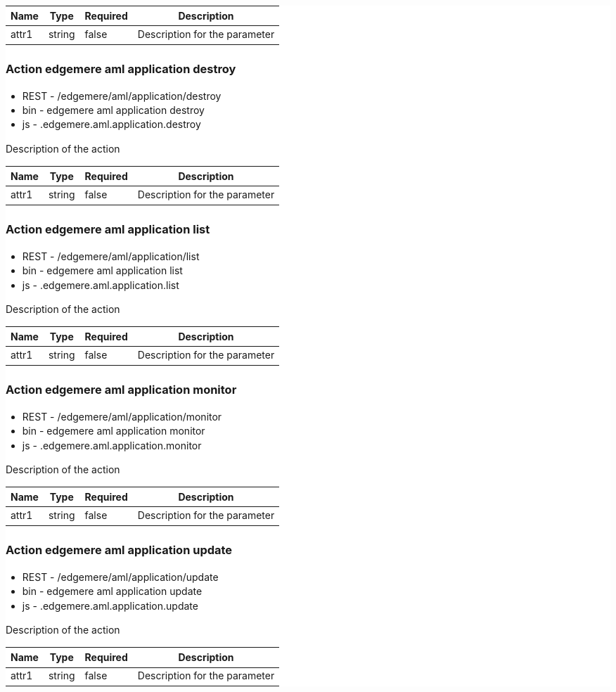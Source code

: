 | Name | Type | Required | Description |
|---|---|---|---|
| attr1 | string |false | Description for the parameter |



### Action  edgemere aml application destroy

* REST - /edgemere/aml/application/destroy
* bin -  edgemere aml application destroy
* js - .edgemere.aml.application.destroy

Description of the action

| Name | Type | Required | Description |
|---|---|---|---|
| attr1 | string |false | Description for the parameter |



### Action  edgemere aml application list

* REST - /edgemere/aml/application/list
* bin -  edgemere aml application list
* js - .edgemere.aml.application.list

Description of the action

| Name | Type | Required | Description |
|---|---|---|---|
| attr1 | string |false | Description for the parameter |



### Action  edgemere aml application monitor

* REST - /edgemere/aml/application/monitor
* bin -  edgemere aml application monitor
* js - .edgemere.aml.application.monitor

Description of the action

| Name | Type | Required | Description |
|---|---|---|---|
| attr1 | string |false | Description for the parameter |



### Action  edgemere aml application update

* REST - /edgemere/aml/application/update
* bin -  edgemere aml application update
* js - .edgemere.aml.application.update

Description of the action

| Name | Type | Required | Description |
|---|---|---|---|
| attr1 | string |false | Description for the parameter |

